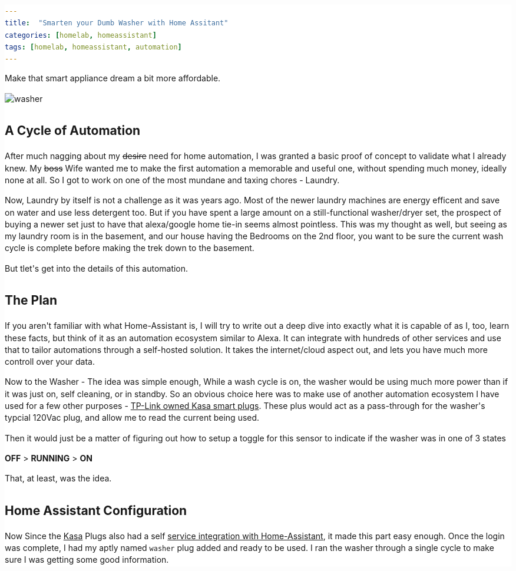 ```yaml
---
title:  "Smarten your Dumb Washer with Home Assitant"
categories: [homelab, homeassistant]
tags: [homelab, homeassistant, automation]
---
```

Make that smart appliance dream a bit more affordable.

![washer](../../assets/washer.jpg)

## A Cycle of Automation

After much nagging about my ~~desire~~ need for home automation, I was granted a basic proof of concept to validate what I already knew. My ~~boss~~ Wife wanted me to make the first automation a memorable and useful one, without spending much money, ideally none at all. So I got to work on one of the most mundane and taxing chores - Laundry.

Now, Laundry by itself is not a challenge as it was years ago. Most of the newer laundry machines are energy efficent and save on water and use less detergent too. But if you have spent a large amount on a still-functional washer/dryer set, the prospect of buying a newer set just to have that alexa/google home tie-in seems almost pointless. This was my thought as well, but seeing as my laundry room is in the basement, and our house having the Bedrooms on the 2nd floor, you want to be sure the current wash cycle is complete before making the trek down to the basement. 

But tlet's get into the details of this automation.

## The Plan

If you aren't familiar with what Home-Assistant is, I will try to write out a deep dive into exactly what it is capable of as I, too, learn these facts, but think of it as an automation ecosystem similar to Alexa. It can integrate with hundreds of other services and use that to tailor automations through a self-hosted solution. It takes the internet/cloud aspect out, and lets you have much more controll over your data.

Now to the Washer - The idea was simple enough, While a wash cycle is on, the washer would be using much more power than if it was just on, self cleaning, or in standby. So an obvious choice here was to make use of another automation ecosystem I have used for a few other purposes - [TP-Link owned Kasa smart plugs](https://amzn.to/3FerGeV). 
These plus would act as a pass-through for the washer's typcial 120Vac plug, and allow me to read the current being used.

Then it would just be a matter of figuring out how to setup a toggle for this sensor to indicate if the washer was in one of 3 states

**OFF** > **RUNNING** > **ON**

That, at least, was the idea.

## Home Assistant Configuration

Now Since the [Kasa](https://amzn.to/3yyo6Zf) Plugs also had a self [service integration with Home-Assistant](https://www.home-assistant.io/integrations/tplink/), it made this part easy enough. Once the login was complete, I had my aptly named `washer` plug added and ready to be used. I ran the washer through a single cycle to make sure I was getting some good information.

